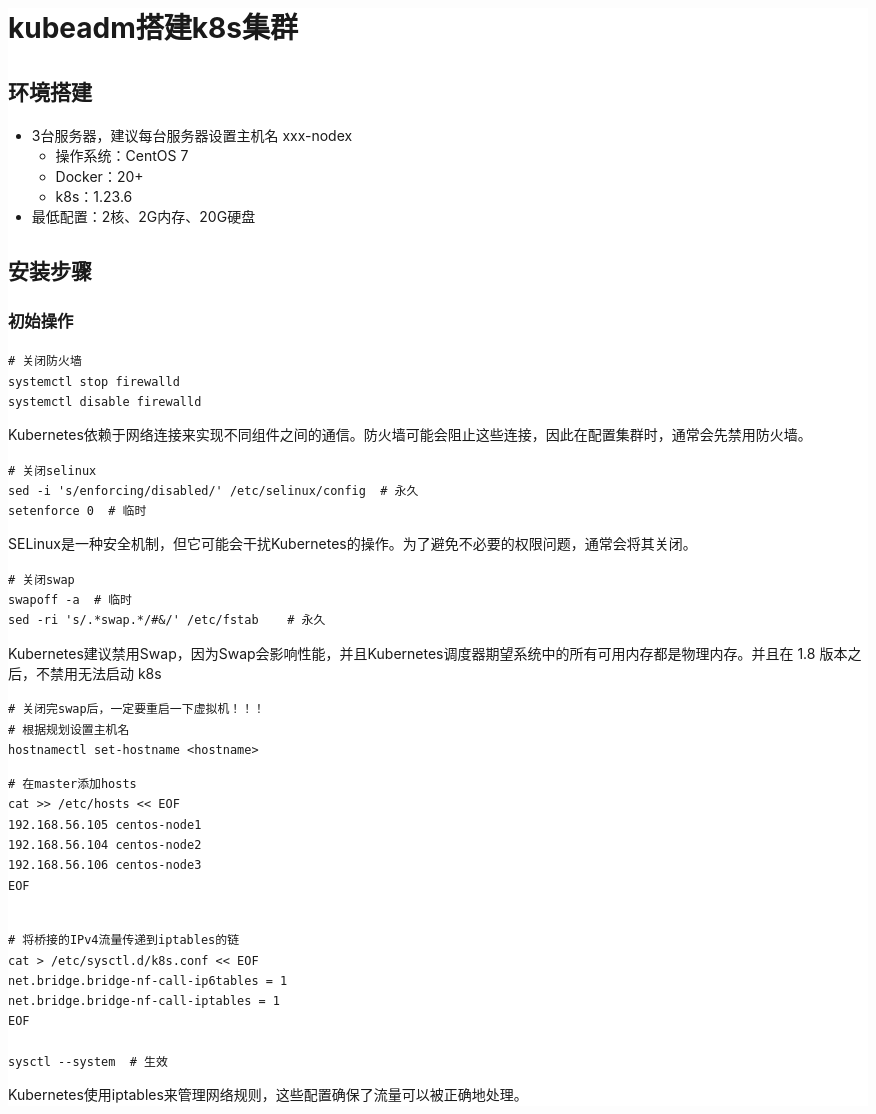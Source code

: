 # kubeadm搭建k8s集群

## 环境搭建

+ 3台服务器，建议每台服务器设置主机名 xxx-nodex
  + 操作系统：CentOS 7
  + Docker：20+
  + k8s：1.23.6
+ 最低配置：2核、2G内存、20G硬盘

## 安装步骤

### 初始操作

```shell
# 关闭防火墙
systemctl stop firewalld
systemctl disable firewalld
```
Kubernetes依赖于网络连接来实现不同组件之间的通信。防火墙可能会阻止这些连接，因此在配置集群时，通常会先禁用防火墙。


```shell
# 关闭selinux
sed -i 's/enforcing/disabled/' /etc/selinux/config  # 永久
setenforce 0  # 临时
```
SELinux是一种安全机制，但它可能会干扰Kubernetes的操作。为了避免不必要的权限问题，通常会将其关闭。


```shell
# 关闭swap
swapoff -a  # 临时
sed -ri 's/.*swap.*/#&/' /etc/fstab    # 永久
```
Kubernetes建议禁用Swap，因为Swap会影响性能，并且Kubernetes调度器期望系统中的所有可用内存都是物理内存。并且在 1.8 版本之后，不禁用无法启动 k8s


```shell
# 关闭完swap后，一定要重启一下虚拟机！！！
# 根据规划设置主机名
hostnamectl set-hostname <hostname>
```


```shell
# 在master添加hosts
cat >> /etc/hosts << EOF
192.168.56.105 centos-node1
192.168.56.104 centos-node2
192.168.56.106 centos-node3
EOF
```

```shell

# 将桥接的IPv4流量传递到iptables的链
cat > /etc/sysctl.d/k8s.conf << EOF
net.bridge.bridge-nf-call-ip6tables = 1
net.bridge.bridge-nf-call-iptables = 1
EOF

sysctl --system  # 生效

```
Kubernetes使用iptables来管理网络规则，这些配置确保了流量可以被正确地处理。
